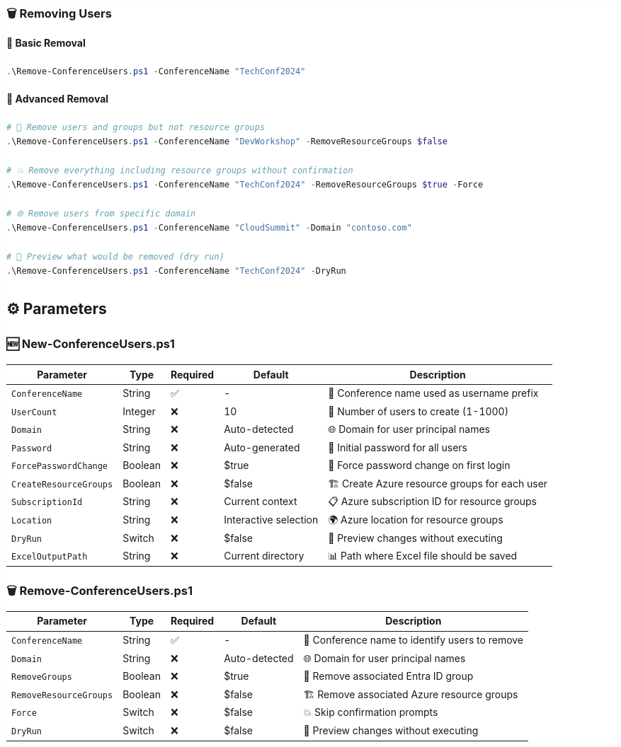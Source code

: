 ### 🗑️ Removing Users

#### 🧹 Basic Removal
```powershell
.\Remove-ConferenceUsers.ps1 -ConferenceName "TechConf2024"
```

#### 🔧 Advanced Removal
```powershell
# 👥 Remove users and groups but not resource groups
.\Remove-ConferenceUsers.ps1 -ConferenceName "DevWorkshop" -RemoveResourceGroups $false

# 💥 Remove everything including resource groups without confirmation
.\Remove-ConferenceUsers.ps1 -ConferenceName "TechConf2024" -RemoveResourceGroups $true -Force

# 🌐 Remove users from specific domain
.\Remove-ConferenceUsers.ps1 -ConferenceName "CloudSummit" -Domain "contoso.com"

# 👀 Preview what would be removed (dry run)
.\Remove-ConferenceUsers.ps1 -ConferenceName "TechConf2024" -DryRun
```

## ⚙️ Parameters

### 🆕 New-ConferenceUsers.ps1

| Parameter | Type | Required | Default | Description |
|-----------|------|----------|---------|-------------|
| `ConferenceName` | String | ✅ | - | 📛 Conference name used as username prefix |
| `UserCount` | Integer | ❌ | 10 | 🔢 Number of users to create (1-1000) |
| `Domain` | String | ❌ | Auto-detected | 🌐 Domain for user principal names |
| `Password` | String | ❌ | Auto-generated | 🔑 Initial password for all users |
| `ForcePasswordChange` | Boolean | ❌ | $true | 🔄 Force password change on first login |
| `CreateResourceGroups` | Boolean | ❌ | $false | 🏗️ Create Azure resource groups for each user |
| `SubscriptionId` | String | ❌ | Current context | 📋 Azure subscription ID for resource groups |
| `Location` | String | ❌ | Interactive selection | 🌍 Azure location for resource groups |
| `DryRun` | Switch | ❌ | $false | 👀 Preview changes without executing |
| `ExcelOutputPath` | String | ❌ | Current directory | 📊 Path where Excel file should be saved |

### 🗑️ Remove-ConferenceUsers.ps1

| Parameter | Type | Required | Default | Description |
|-----------|------|----------|---------|-------------|
| `ConferenceName` | String | ✅ | - | 📛 Conference name to identify users to remove |
| `Domain` | String | ❌ | Auto-detected | 🌐 Domain for user principal names |
| `RemoveGroups` | Boolean | ❌ | $true | 👥 Remove associated Entra ID group |
| `RemoveResourceGroups` | Boolean | ❌ | $false | 🏗️ Remove associated Azure resource groups |
| `Force` | Switch | ❌ | $false | 💥 Skip confirmation prompts |
| `DryRun` | Switch | ❌ | $false | 👀 Preview changes without executing |
